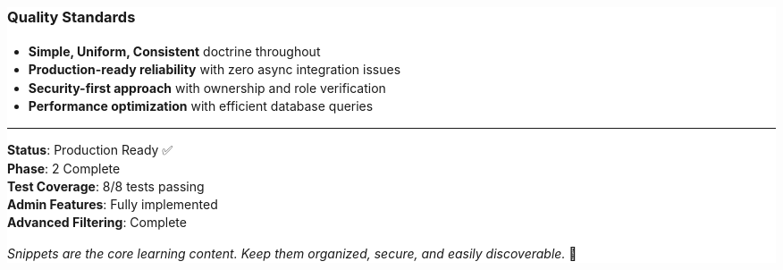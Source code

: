 ### Quality Standards
- **Simple, Uniform, Consistent** doctrine throughout
- **Production-ready reliability** with zero async integration issues
- **Security-first approach** with ownership and role verification
- **Performance optimization** with efficient database queries

---

**Status**: Production Ready ✅  
**Phase**: 2 Complete  
**Test Coverage**: 8/8 tests passing  
**Admin Features**: Fully implemented  
**Advanced Filtering**: Complete

*Snippets are the core learning content. Keep them organized, secure, and easily discoverable.* 📝